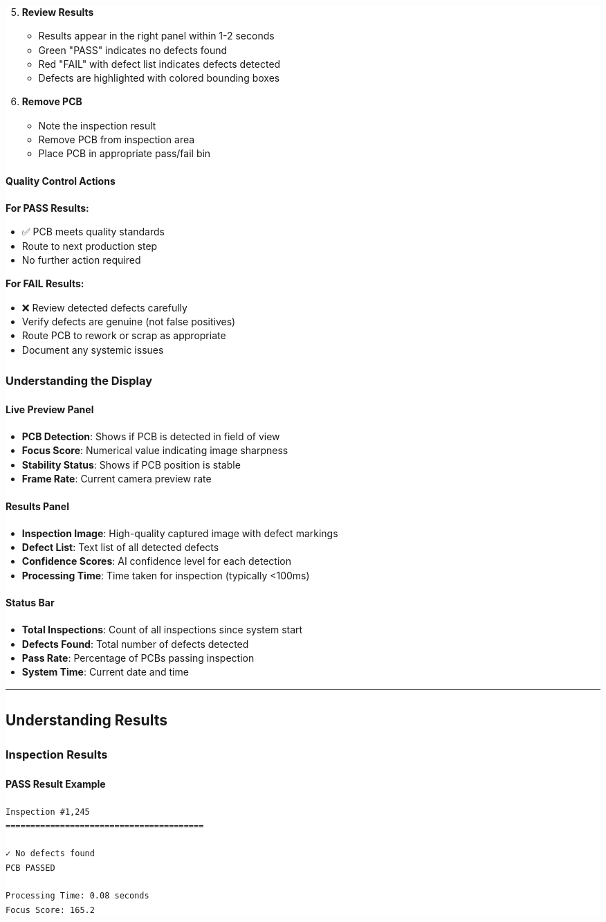 5. **Review Results**
   - Results appear in the right panel within 1-2 seconds
   - Green "PASS" indicates no defects found
   - Red "FAIL" with defect list indicates defects detected
   - Defects are highlighted with colored bounding boxes

6. **Remove PCB**
   - Note the inspection result
   - Remove PCB from inspection area
   - Place PCB in appropriate pass/fail bin

#### Quality Control Actions

**For PASS Results:**
- ✅ PCB meets quality standards
- Route to next production step
- No further action required

**For FAIL Results:**
- ❌ Review detected defects carefully
- Verify defects are genuine (not false positives)
- Route PCB to rework or scrap as appropriate
- Document any systemic issues

### Understanding the Display

#### Live Preview Panel
- **PCB Detection**: Shows if PCB is detected in field of view
- **Focus Score**: Numerical value indicating image sharpness
- **Stability Status**: Shows if PCB position is stable
- **Frame Rate**: Current camera preview rate

#### Results Panel
- **Inspection Image**: High-quality captured image with defect markings
- **Defect List**: Text list of all detected defects
- **Confidence Scores**: AI confidence level for each detection
- **Processing Time**: Time taken for inspection (typically <100ms)

#### Status Bar
- **Total Inspections**: Count of all inspections since system start
- **Defects Found**: Total number of defects detected
- **Pass Rate**: Percentage of PCBs passing inspection
- **System Time**: Current date and time

---

## Understanding Results

### Inspection Results

#### PASS Result Example
```
Inspection #1,245
========================================

✓ No defects found
PCB PASSED

Processing Time: 0.08 seconds
Focus Score: 165.2
```
